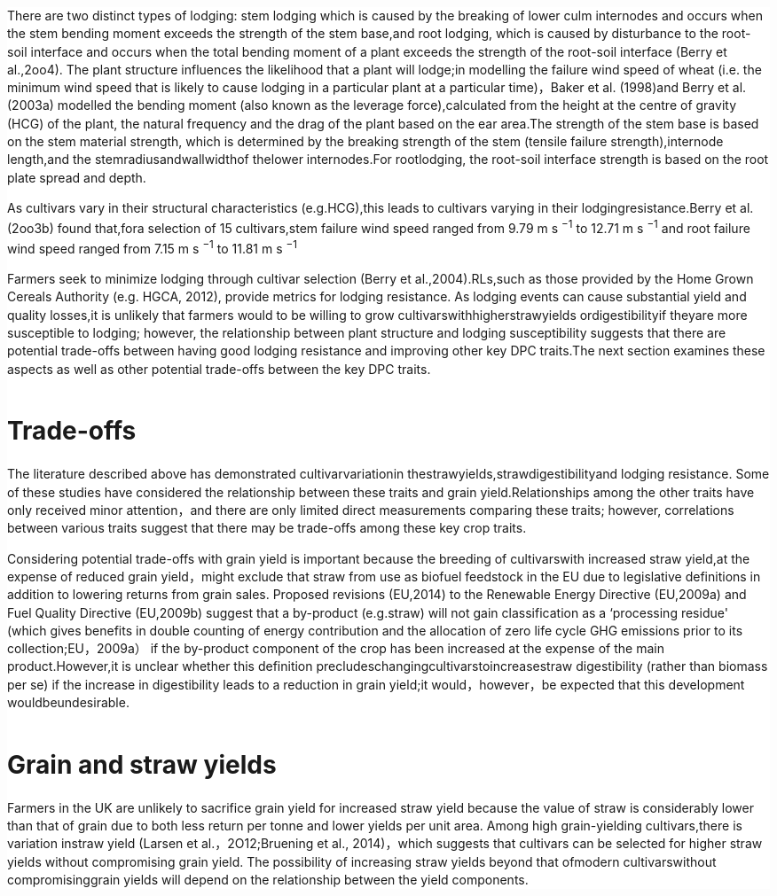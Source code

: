 There are two distinct types of lodging: stem lodging which is caused by the breaking of lower culm internodes and occurs when the stem bending moment exceeds the strength of the stem base,and root lodging, which is caused by disturbance to the root-soil interface and occurs when the total bending moment of a plant exceeds the strength of the root-soil interface (Berry et al.,2oo4). The plant structure influences the likelihood that a plant will lodge;in modelling the failure wind speed of wheat (i.e. the minimum wind speed that is likely to cause lodging in a particular plant at a particular time)，Baker et al. (1998)and Berry et al. (2003a) modelled the bending moment (also known as the leverage force),calculated from the height at the centre of gravity (HCG) of the plant, the natural frequency and the drag of the plant based on the ear area.The strength of the stem base is based on the stem material strength, which is determined by the breaking strength of the stem (tensile failure strength),internode length,and the stemradiusandwallwidthof thelower internodes.For rootlodging, the root-soil interface strength is based on the root plate spread and depth.

As cultivars vary in their structural characteristics (e.g.HCG),this leads to cultivars varying in their lodgingresistance.Berry et al.(2oo3b) found that,fora selection of 15 cultivars,stem failure wind speed ranged from $9 . 7 9 \mathrm { ~ m ~ s ~ } ^ { - 1 }$ to $1 2 . 7 1 \mathrm { ~ m ~ s ~ } ^ { - 1 }$ and root failure wind speed ranged from $7 . 1 5 \mathrm { ~ m ~ s ~ } ^ { - 1 }$ to $1 1 . 8 1 \mathrm { ~ m ~ s ~ } ^ { - 1 }$

Farmers seek to minimize lodging through cultivar selection (Berry et al.,2004).RLs,such as those provided by the Home Grown Cereals Authority (e.g. HGCA, 2012), provide metrics for lodging resistance. As lodging events can cause substantial yield and quality losses,it is unlikely that farmers would to be willing to grow cultivarswithhigherstrawyields ordigestibilityif theyare more susceptible to lodging; however, the relationship between plant structure and lodging susceptibility suggests that there are potential trade-offs between having good lodging resistance and improving other key DPC traits.The next section examines these aspects as well as other potential trade-offs between the key DPC traits.

# Trade-offs

The literature described above has demonstrated cultivarvariationin thestrawyields,strawdigestibilityand lodging resistance. Some of these studies have considered the relationship between these traits and grain yield.Relationships among the other traits have only received minor attention，and there are only limited direct measurements comparing these traits; however, correlations between various traits suggest that there may be trade-offs among these key crop traits.

Considering potential trade-offs with grain yield is important because the breeding of cultivarswith increased straw yield,at the expense of reduced grain yield，might exclude that straw from use as biofuel feedstock in the EU due to legislative definitions in addition to lowering returns from grain sales. Proposed revisions (EU,2014) to the Renewable Energy Directive (EU,2009a) and Fuel Quality Directive (EU,2009b) suggest that a by-product (e.g.straw) will not gain classification as a ‘processing residue' (which gives benefits in double counting of energy contribution and the allocation of zero life cycle GHG emissions prior to its collection;EU，2009a） if the by-product component of the crop has been increased at the expense of the main product.However,it is unclear whether this definition precludeschangingcultivarstoincreasestraw digestibility (rather than biomass per se) if the increase in digestibility leads to a reduction in grain yield;it would，however，be expected that this development wouldbeundesirable.

# Grain and straw yields

Farmers in the UK are unlikely to sacrifice grain yield for increased straw yield because the value of straw is considerably lower than that of grain due to both less return per tonne and lower yields per unit area. Among high grain-yielding cultivars,there is variation instraw yield (Larsen et al.，2O12;Bruening et al., 2014)，which suggests that cultivars can be selected for higher straw yields without compromising grain yield. The possibility of increasing straw yields beyond that ofmodern cultivarswithout compromisinggrain yields will depend on the relationship between the yield components.
